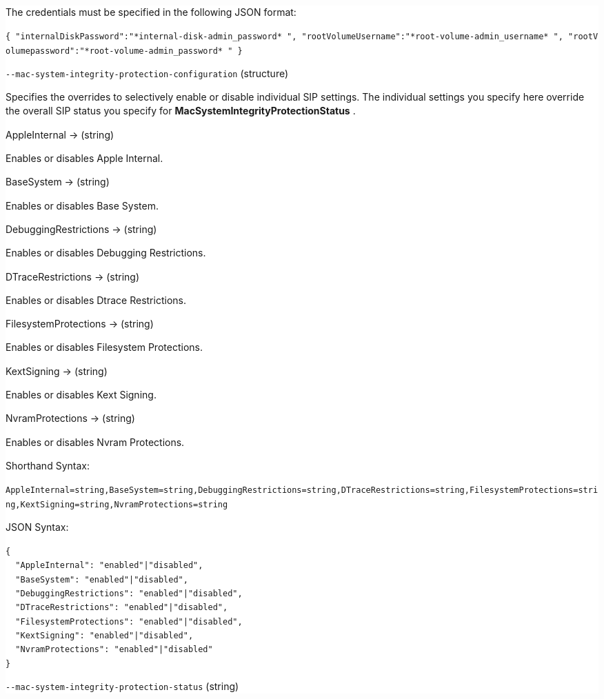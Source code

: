 The credentials must be specified in the following JSON format:

`{ "internalDiskPassword":"*internal-disk-admin_password* ", "rootVolumeUsername":"*root-volume-admin_username* ", "rootVolumepassword":"*root-volume-admin_password* " }`

`--mac-system-integrity-protection-configuration` (structure)

Specifies the overrides to selectively enable or disable individual SIP settings. The individual settings you specify here override the overall SIP status you specify for **MacSystemIntegrityProtectionStatus** .

AppleInternal -> (string)

Enables or disables Apple Internal.

BaseSystem -> (string)

Enables or disables Base System.

DebuggingRestrictions -> (string)

Enables or disables Debugging Restrictions.

DTraceRestrictions -> (string)

Enables or disables Dtrace Restrictions.

FilesystemProtections -> (string)

Enables or disables Filesystem Protections.

KextSigning -> (string)

Enables or disables Kext Signing.

NvramProtections -> (string)

Enables or disables Nvram Protections.

Shorthand Syntax:

```
AppleInternal=string,BaseSystem=string,DebuggingRestrictions=string,DTraceRestrictions=string,FilesystemProtections=string,KextSigning=string,NvramProtections=string
```

JSON Syntax:

```
{
  "AppleInternal": "enabled"|"disabled",
  "BaseSystem": "enabled"|"disabled",
  "DebuggingRestrictions": "enabled"|"disabled",
  "DTraceRestrictions": "enabled"|"disabled",
  "FilesystemProtections": "enabled"|"disabled",
  "KextSigning": "enabled"|"disabled",
  "NvramProtections": "enabled"|"disabled"
}
```

`--mac-system-integrity-protection-status` (string)
